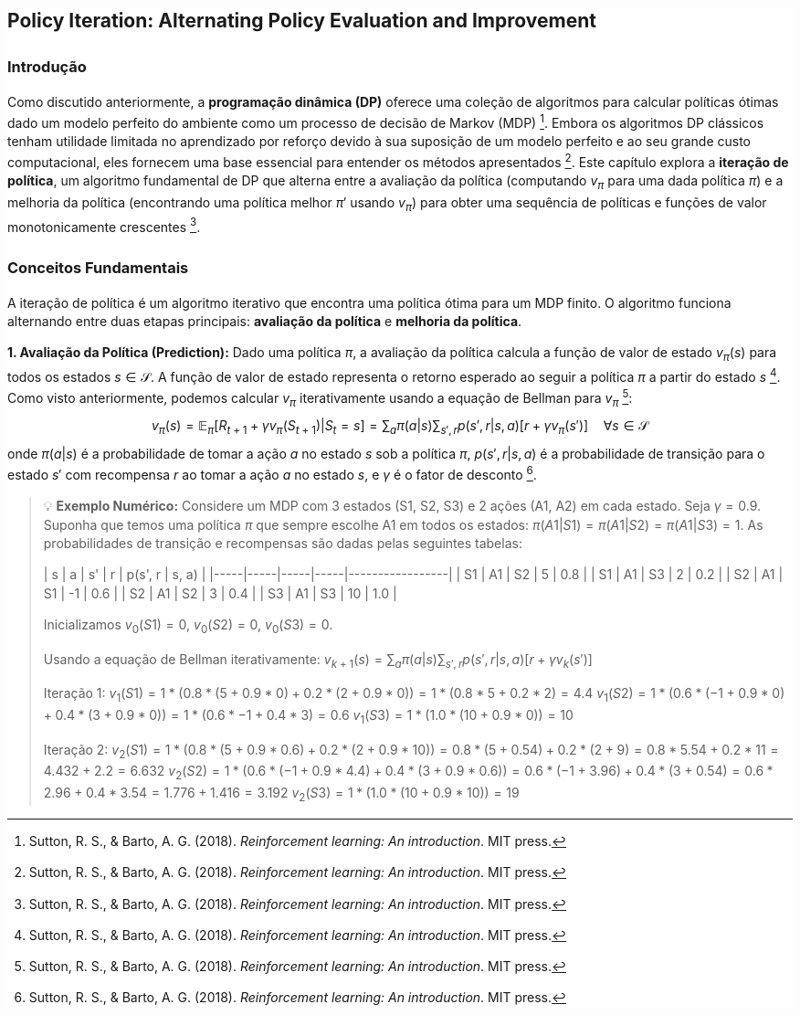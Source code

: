 ## Policy Iteration: Alternating Policy Evaluation and Improvement

### Introdução
Como discutido anteriormente, a **programação dinâmica (DP)** oferece uma coleção de algoritmos para calcular políticas ótimas dado um modelo perfeito do ambiente como um processo de decisão de Markov (MDP) [^1]. Embora os algoritmos DP clássicos tenham utilidade limitada no aprendizado por reforço devido à sua suposição de um modelo perfeito e ao seu grande custo computacional, eles fornecem uma base essencial para entender os métodos apresentados [^1]. Este capítulo explora a **iteração de política**, um algoritmo fundamental de DP que alterna entre a avaliação da política (computando $v_\pi$ para uma dada política $\pi$) e a melhoria da política (encontrando uma política melhor $\pi'$ usando $v_\pi$) para obter uma sequência de políticas e funções de valor monotonicamente crescentes [^1].

### Conceitos Fundamentais
A iteração de política é um algoritmo iterativo que encontra uma política ótima para um MDP finito. O algoritmo funciona alternando entre duas etapas principais: **avaliação da política** e **melhoria da política**.

**1. Avaliação da Política (Prediction):**
Dado uma política $\pi$, a avaliação da política calcula a função de valor de estado $v_\pi(s)$ para todos os estados $s \in \mathcal{S}$. A função de valor de estado representa o retorno esperado ao seguir a política $\pi$ a partir do estado $s$ [^1].
Como visto anteriormente, podemos calcular $v_\pi$ iterativamente usando a equação de Bellman para $v_\pi$ [^1]:
$$
v_{\pi}(s) = \mathbb{E}_{\pi}[R_{t+1} + \gamma v_{\pi}(S_{t+1}) | S_t = s] = \sum_{a} \pi(a|s) \sum_{s',r} p(s', r|s, a) [r + \gamma v_{\pi}(s')] \quad \forall s \in \mathcal{S}
$$
onde $\pi(a|s)$ é a probabilidade de tomar a ação $a$ no estado $s$ sob a política $\pi$, $p(s', r|s, a)$ é a probabilidade de transição para o estado $s'$ com recompensa $r$ ao tomar a ação $a$ no estado $s$, e $\gamma$ é o fator de desconto [^1].

> 💡 **Exemplo Numérico:**
> Considere um MDP com 3 estados (S1, S2, S3) e 2 ações (A1, A2) em cada estado. Seja $\gamma = 0.9$. Suponha que temos uma política $\pi$ que sempre escolhe A1 em todos os estados: $\pi(A1|S1) = \pi(A1|S2) = \pi(A1|S3) = 1$.
> As probabilidades de transição e recompensas são dadas pelas seguintes tabelas:
>
> | s   | a   | s'  | r   | p(s', r | s, a) |
> |-----|-----|-----|-----|-----------------|
> | S1  | A1  | S2  | 5   | 0.8             |
> | S1  | A1  | S3  | 2   | 0.2             |
> | S2  | A1  | S1  | -1  | 0.6             |
> | S2  | A1  | S2  | 3   | 0.4             |
> | S3  | A1  | S3  | 10  | 1.0             |
>
> Inicializamos $v_0(S1) = 0$, $v_0(S2) = 0$, $v_0(S3) = 0$.
>
> Usando a equação de Bellman iterativamente:
> $v_{k+1}(s) = \sum_{a} \pi(a|s) \sum_{s',r} p(s', r|s, a) [r + \gamma v_k(s')]$
>
> Iteração 1:
> $v_1(S1) = 1 * (0.8 * (5 + 0.9 * 0) + 0.2 * (2 + 0.9 * 0)) = 1 * (0.8 * 5 + 0.2 * 2) = 4.4$
> $v_1(S2) = 1 * (0.6 * (-1 + 0.9 * 0) + 0.4 * (3 + 0.9 * 0)) = 1 * (0.6 * -1 + 0.4 * 3) = 0.6$
> $v_1(S3) = 1 * (1.0 * (10 + 0.9 * 0)) = 10$
>
> Iteração 2:
> $v_2(S1) = 1 * (0.8 * (5 + 0.9 * 0.6) + 0.2 * (2 + 0.9 * 10)) = 0.8 * (5 + 0.54) + 0.2 * (2 + 9) = 0.8 * 5.54 + 0.2 * 11 = 4.432 + 2.2 = 6.632$
> $v_2(S2) = 1 * (0.6 * (-1 + 0.9 * 4.4) + 0.4 * (3 + 0.9 * 0.6)) = 0.6 * (-1 + 3.96) + 0.4 * (3 + 0.54) = 0.6 * 2.96 + 0.4 * 3.54 = 1.776 + 1.416 = 3.192$
> $v_2(S3) = 1 * (1.0 * (10 + 0.9 * 10)) = 19$

[^1]: Sutton, R. S., & Barto, A. G. (2018). *Reinforcement learning: An introduction*. MIT press.
[^4]: Policy Improvement, page 77
[^5]: Policy Improvement, page 78
[^6]: Policy Improvement, page 78
[^7]: Policy Improvement, page 79
[^8]: Policy Iteration, page 80
[^9]: Policy Improvement, page 79
[^10]: Generalized Policy Iteration, page 86